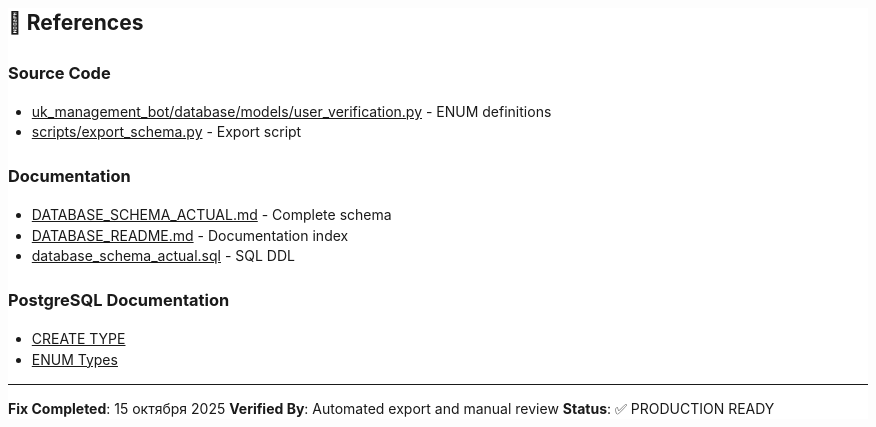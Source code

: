 
## 🔗 References

### Source Code
- [uk_management_bot/database/models/user_verification.py](uk_management_bot/database/models/user_verification.py) - ENUM definitions
- [scripts/export_schema.py](scripts/export_schema.py) - Export script

### Documentation
- [DATABASE_SCHEMA_ACTUAL.md](DATABASE_SCHEMA_ACTUAL.md) - Complete schema
- [DATABASE_README.md](DATABASE_README.md) - Documentation index
- [database_schema_actual.sql](database_schema_actual.sql) - SQL DDL

### PostgreSQL Documentation
- [CREATE TYPE](https://www.postgresql.org/docs/15/sql-createtype.html)
- [ENUM Types](https://www.postgresql.org/docs/15/datatype-enum.html)

---

**Fix Completed**: 15 октября 2025
**Verified By**: Automated export and manual review
**Status**: ✅ PRODUCTION READY
